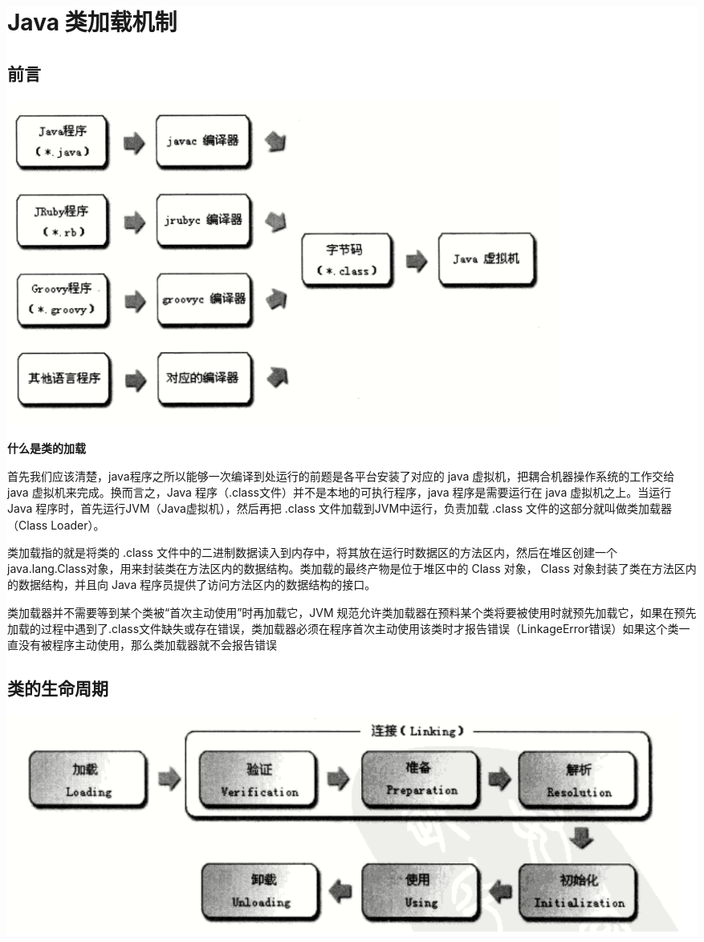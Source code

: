 # Java 类加载机制 #


## 前言 ##

![](https://github.com/longtian2/cc3/blob/master/images/java-javac.png)

**什么是类的加载**

首先我们应该清楚，java程序之所以能够一次编译到处运行的前题是各平台安装了对应的 java 虚拟机，把耦合机器操作系统的工作交给 java 虚拟机来完成。换而言之，Java 程序（.class文件）并不是本地的可执行程序，java 程序是需要运行在 java 虚拟机之上。当运行 Java 程序时，首先运行JVM（Java虚拟机），然后再把 .class 文件加载到JVM中运行，负责加载 .class 文件的这部分就叫做类加载器（Class Loader）。

类加载指的就是将类的 .class 文件中的二进制数据读入到内存中，将其放在运行时数据区的方法区内，然后在堆区创建一个 java.lang.Class对象，用来封装类在方法区内的数据结构。类加载的最终产物是位于堆区中的 Class 对象， Class 对象封装了类在方法区内的数据结构，并且向 Java 程序员提供了访问方法区内的数据结构的接口。

类加载器并不需要等到某个类被“首次主动使用”时再加载它，JVM 规范允许类加载器在预料某个类将要被使用时就预先加载它，如果在预先加载的过程中遇到了.class文件缺失或存在错误，类加载器必须在程序首次主动使用该类时才报告错误（LinkageError错误）如果这个类一直没有被程序主动使用，那么类加载器就不会报告错误

## 类的生命周期 ##

![](https://github.com/longtian2/cc3/blob/master/images/java-object-init.png)
